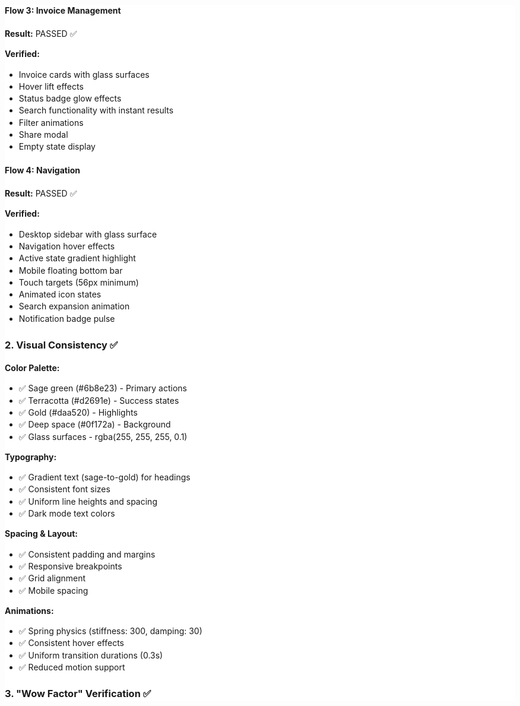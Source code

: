 #### Flow 3: Invoice Management
**Result:** PASSED ✅

**Verified:**
- Invoice cards with glass surfaces
- Hover lift effects
- Status badge glow effects
- Search functionality with instant results
- Filter animations
- Share modal
- Empty state display

#### Flow 4: Navigation
**Result:** PASSED ✅

**Verified:**
- Desktop sidebar with glass surface
- Navigation hover effects
- Active state gradient highlight
- Mobile floating bottom bar
- Touch targets (56px minimum)
- Animated icon states
- Search expansion animation
- Notification badge pulse

### 2. Visual Consistency ✅

**Color Palette:**
- ✅ Sage green (#6b8e23) - Primary actions
- ✅ Terracotta (#d2691e) - Success states
- ✅ Gold (#daa520) - Highlights
- ✅ Deep space (#0f172a) - Background
- ✅ Glass surfaces - rgba(255, 255, 255, 0.1)

**Typography:**
- ✅ Gradient text (sage-to-gold) for headings
- ✅ Consistent font sizes
- ✅ Uniform line heights and spacing
- ✅ Dark mode text colors

**Spacing & Layout:**
- ✅ Consistent padding and margins
- ✅ Responsive breakpoints
- ✅ Grid alignment
- ✅ Mobile spacing

**Animations:**
- ✅ Spring physics (stiffness: 300, damping: 30)
- ✅ Consistent hover effects
- ✅ Uniform transition durations (0.3s)
- ✅ Reduced motion support

### 3. "Wow Factor" Verification ✅
